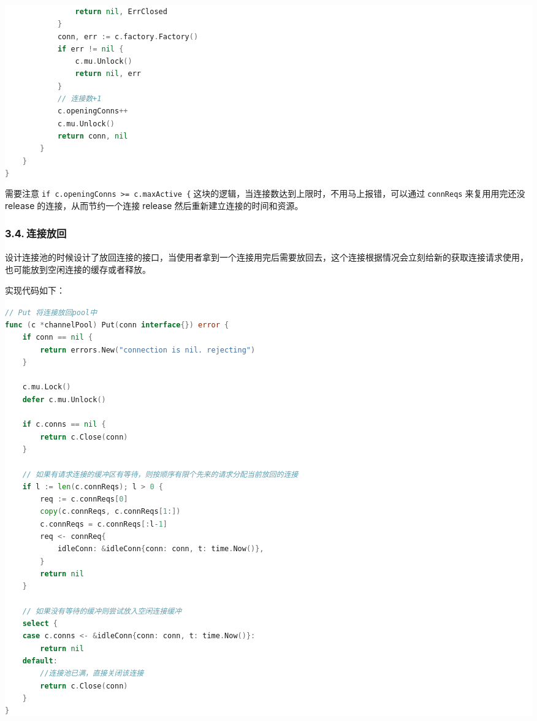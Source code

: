 ```go
                return nil, ErrClosed
            }
            conn, err := c.factory.Factory()
            if err != nil {
                c.mu.Unlock()
                return nil, err
            }
            // 连接数+1
            c.openingConns++
            c.mu.Unlock()
            return conn, nil
        }
    }
}
```

需要注意 `if c.openingConns >= c.maxActive {` 这块的逻辑，当连接数达到上限时，不用马上报错，可以通过 `connReqs` 来复用用完还没 release 的连接，从而节约一个连接 release 然后重新建立连接的时间和资源。

### 3.4. 连接放回

设计连接池的时候设计了放回连接的接口，当使用者拿到一个连接用完后需要放回去，这个连接根据情况会立刻给新的获取连接请求使用，也可能放到空闲连接的缓存或者释放。

实现代码如下：

```go
// Put 将连接放回pool中
func (c *channelPool) Put(conn interface{}) error {
    if conn == nil {
        return errors.New("connection is nil. rejecting")
    }

    c.mu.Lock()
    defer c.mu.Unlock()

    if c.conns == nil {
        return c.Close(conn)
    }

    // 如果有请求连接的缓冲区有等待，则按顺序有限个先来的请求分配当前放回的连接
    if l := len(c.connReqs); l > 0 {
        req := c.connReqs[0]
        copy(c.connReqs, c.connReqs[1:])
        c.connReqs = c.connReqs[:l-1]
        req <- connReq{
            idleConn: &idleConn{conn: conn, t: time.Now()},
        }
        return nil
    }

    // 如果没有等待的缓冲则尝试放入空闲连接缓冲
    select {
    case c.conns <- &idleConn{conn: conn, t: time.Now()}:
        return nil
    default:
        //连接池已满，直接关闭该连接
        return c.Close(conn)
    }
}
```
